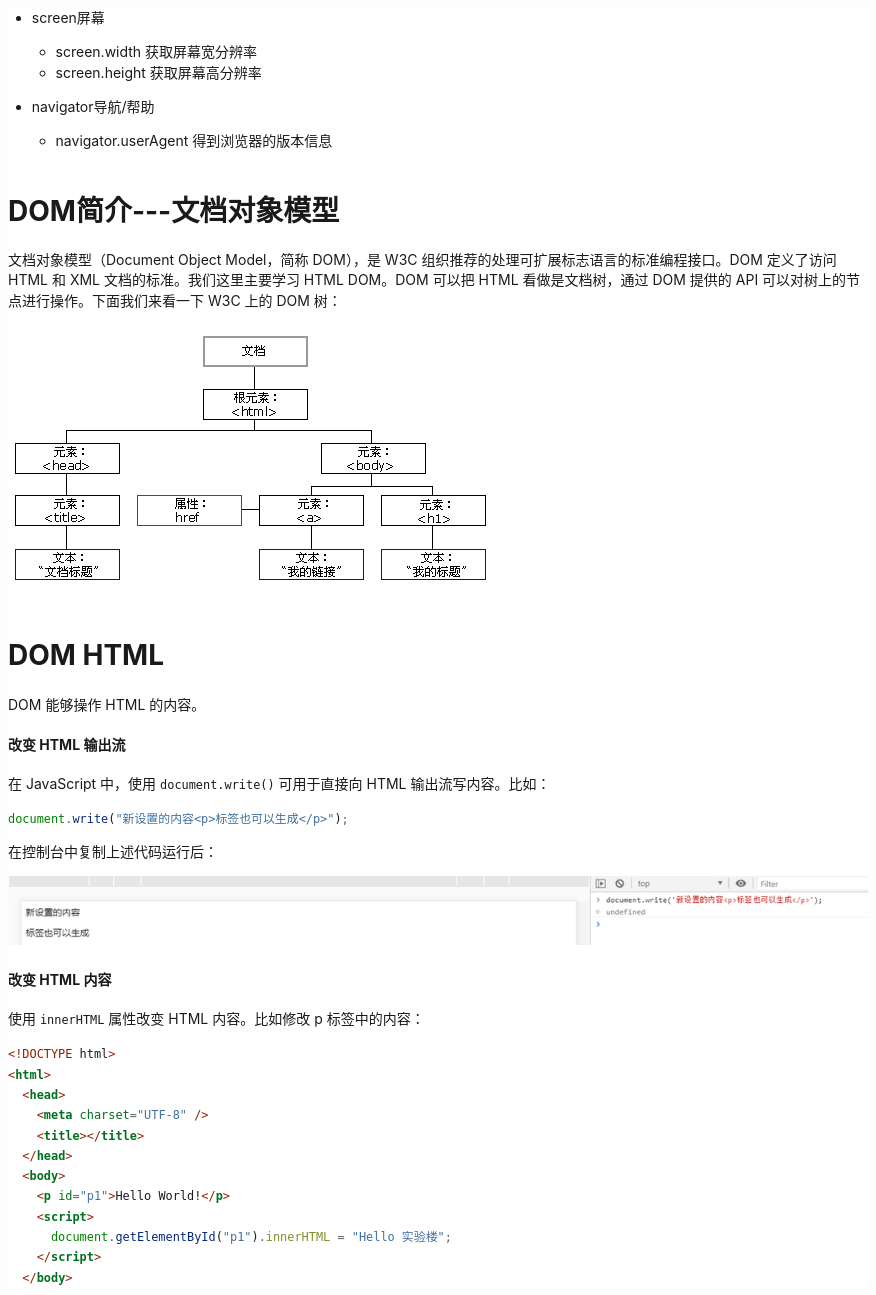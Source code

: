 - screen屏幕

  - screen.width 获取屏幕宽分辨率
  - screen.height 获取屏幕高分辨率

- navigator导航/帮助

  - navigator.userAgent 得到浏览器的版本信息

# DOM简介---文档对象模型

文档对象模型（Document Object Model，简称 DOM），是 W3C 组织推荐的处理可扩展标志语言的标准编程接口。DOM 定义了访问 HTML 和 XML 文档的标准。我们这里主要学习 HTML DOM。DOM 可以把 HTML 看做是文档树，通过 DOM 提供的 API 可以对树上的节点进行操作。下面我们来看一下 W3C 上的 DOM 树：

![1](../imges/js4.1.png)

# DOM HTML

DOM 能够操作 HTML 的内容。

#### 改变 HTML 输出流

在 JavaScript 中，使用 `document.write()` 可用于直接向 HTML 输出流写内容。比如：

```javascript
document.write("新设置的内容<p>标签也可以生成</p>");
```

在控制台中复制上述代码运行后：

![1](../imges/js4.2.png)

#### 改变 HTML 内容

使用 `innerHTML` 属性改变 HTML 内容。比如修改 p 标签中的内容：

```html
<!DOCTYPE html>
<html>
  <head>
    <meta charset="UTF-8" />
    <title></title>
  </head>
  <body>
    <p id="p1">Hello World!</p>
    <script>
      document.getElementById("p1").innerHTML = "Hello 实验楼";
    </script>
  </body>
```